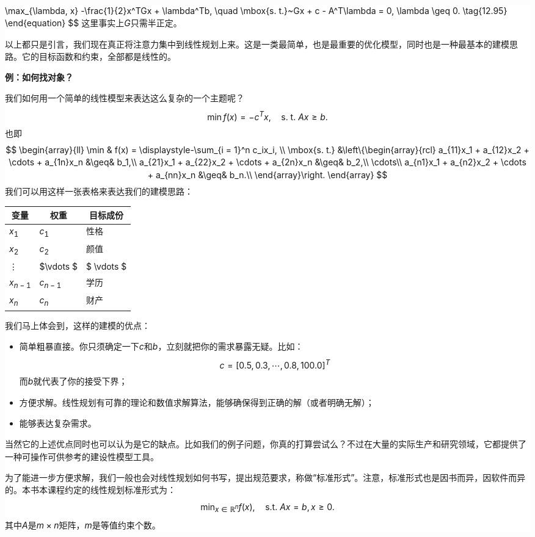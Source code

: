 \max_{\lambda, x} -\frac{1}{2}x^TGx + \lambda^Tb, \quad \mbox{s. t.}~Gx + c - A^T\lambda = 0, \lambda \geq 0.
\tag{12.95}
\end{equation}
$$
这里事实上$G$只需半正定。

以上都只是引言，我们现在真正将注意力集中到线性规划上来。这是一类最简单，也是最重要的优化模型，同时也是一种最基本的建模思路。它的目标函数和约束，全部都是线性的。

**例：如何找对象？**

我们如何用一个简单的线性模型来表达这么复杂的一个主题呢？
$$
\min f(x) = -c^Tx, \quad \mbox{s. t.}~Ax \geq b.
$$
也即
$$
\begin{array}{ll}
\min & f(x) = \displaystyle-\sum_{i = 1}^n c_ix_i, \\
\mbox{s. t.} &\left\{\begin{array}{rcl}
a_{11}x_1 + a_{12}x_2 + \cdots + a_{1n}x_n &\geq& b_1,\\
a_{21}x_1 + a_{22}x_2 + \cdots + a_{2n}x_n &\geq& b_2,\\
\cdots\\
a_{n1}x_1 + a_{n2}x_2 + \cdots + a_{nn}x_n &\geq& b_n.\\
\end{array}\right.
\end{array}
$$
我们可以用这样一张表格来表达我们的建模思路：

| **变量**  | **权重**    | **目标成份** |
| --------- | ----------- | ------------ |
| $x_1$     | $c_1$       | 性格         |
| $x_2$     | $c_2$       | 颜值         |
| $\vdots$  | $\vdots $   | $ \vdots $   |
| $x_{n-1}$ | $c_{n - 1}$ | 学历         |
| $x_n$     | $c_n$       | 财产         |

我们马上体会到，这样的建模的优点：

+ 简单粗暴直接。你只须确定一下$c$和$b$，立刻就把你的需求暴露无疑。比如：
  $$
  c = [0.5, 0.3, \cdots, 0.8, 100.0]^T
  $$
  而$b$就代表了你的接受下界；
  
+ 方便求解。线性规划有可靠的理论和数值求解算法，能够确保得到正确的解（或者明确无解）；

+ 能够表达复杂需求。

当然它的上述优点同时也可以认为是它的缺点。比如我们的例子问题，你真的打算尝试么？不过在大量的实际生产和研究领域，它都提供了一种可操作可供参考的建设性模型工具。

为了能进一步方便求解，我们一般也会对线性规划如何书写，提出规范要求，称做“标准形式”。注意，标准形式也是因书而异，因软件而异的。本书本课程约定的线性规划标准形式为：
$$
\begin{equation}
\min_{x \in \mathbb{R}^n} f(x), \quad \mbox{s.t.}~ Ax = b, x\geq0.
\tag{13.1}
\end{equation}
$$
其中$A$是$m \times n$矩阵，$m$是等值约束个数。
